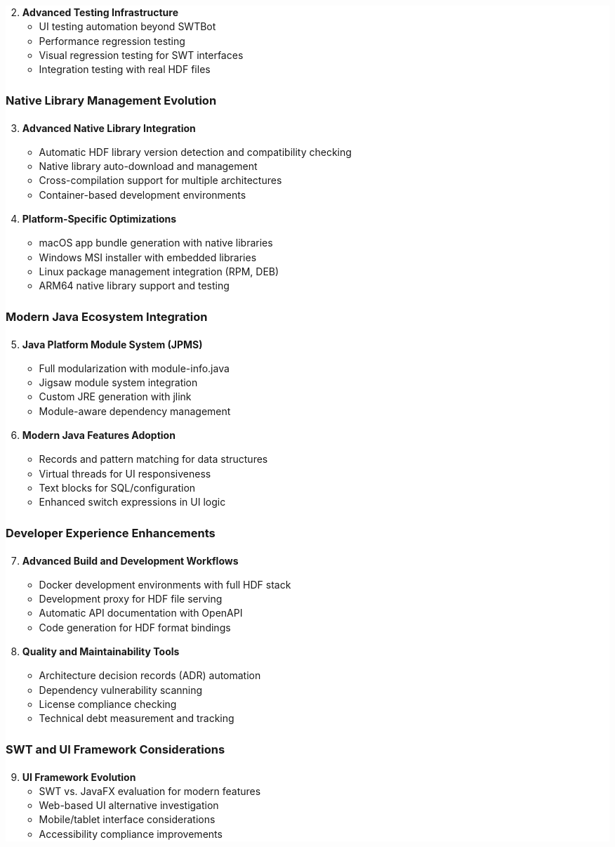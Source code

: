 2. **Advanced Testing Infrastructure**
   - UI testing automation beyond SWTBot
   - Performance regression testing
   - Visual regression testing for SWT interfaces
   - Integration testing with real HDF files

### Native Library Management Evolution
3. **Advanced Native Library Integration**
   - Automatic HDF library version detection and compatibility checking
   - Native library auto-download and management
   - Cross-compilation support for multiple architectures
   - Container-based development environments

4. **Platform-Specific Optimizations**
   - macOS app bundle generation with native libraries
   - Windows MSI installer with embedded libraries
   - Linux package management integration (RPM, DEB)
   - ARM64 native library support and testing

### Modern Java Ecosystem Integration
5. **Java Platform Module System (JPMS)**
   - Full modularization with module-info.java
   - Jigsaw module system integration
   - Custom JRE generation with jlink
   - Module-aware dependency management

6. **Modern Java Features Adoption**
   - Records and pattern matching for data structures
   - Virtual threads for UI responsiveness
   - Text blocks for SQL/configuration
   - Enhanced switch expressions in UI logic

### Developer Experience Enhancements
7. **Advanced Build and Development Workflows**
   - Docker development environments with full HDF stack
   - Development proxy for HDF file serving
   - Automatic API documentation with OpenAPI
   - Code generation for HDF format bindings

8. **Quality and Maintainability Tools**
   - Architecture decision records (ADR) automation
   - Dependency vulnerability scanning
   - License compliance checking
   - Technical debt measurement and tracking

### SWT and UI Framework Considerations
9. **UI Framework Evolution**
   - SWT vs. JavaFX evaluation for modern features
   - Web-based UI alternative investigation
   - Mobile/tablet interface considerations
   - Accessibility compliance improvements
